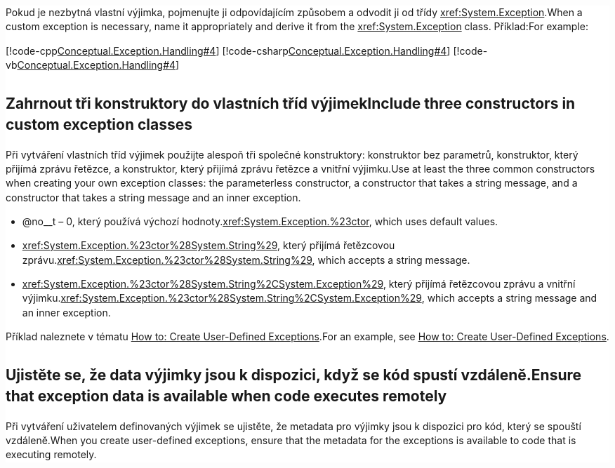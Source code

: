 <span data-ttu-id="0641d-146">Pokud je nezbytná vlastní výjimka, pojmenujte ji odpovídajícím způsobem a odvodit ji od třídy <xref:System.Exception>.</span><span class="sxs-lookup"><span data-stu-id="0641d-146">When a custom exception is necessary, name it appropriately and derive it from the <xref:System.Exception> class.</span></span> <span data-ttu-id="0641d-147">Příklad:</span><span class="sxs-lookup"><span data-stu-id="0641d-147">For example:</span></span>

[!code-cpp[Conceptual.Exception.Handling#4](~/samples/snippets/cpp/VS_Snippets_CLR/conceptual.exception.handling/cpp/source.cpp#4)]
[!code-csharp[Conceptual.Exception.Handling#4](~/samples/snippets/csharp/VS_Snippets_CLR/conceptual.exception.handling/cs/source.cs#4)]
[!code-vb[Conceptual.Exception.Handling#4](~/samples/snippets/visualbasic/VS_Snippets_CLR/conceptual.exception.handling/vb/source.vb#4)]

## <a name="include-three-constructors-in-custom-exception-classes"></a><span data-ttu-id="0641d-148">Zahrnout tři konstruktory do vlastních tříd výjimek</span><span class="sxs-lookup"><span data-stu-id="0641d-148">Include three constructors in custom exception classes</span></span>

<span data-ttu-id="0641d-149">Při vytváření vlastních tříd výjimek použijte alespoň tři společné konstruktory: konstruktor bez parametrů, konstruktor, který přijímá zprávu řetězce, a konstruktor, který přijímá zprávu řetězce a vnitřní výjimku.</span><span class="sxs-lookup"><span data-stu-id="0641d-149">Use at least the three common constructors when creating your own exception classes: the parameterless constructor, a constructor that takes a string message, and a constructor that takes a string message and an inner exception.</span></span>

- <span data-ttu-id="0641d-150">@no__t – 0, který používá výchozí hodnoty.</span><span class="sxs-lookup"><span data-stu-id="0641d-150"><xref:System.Exception.%23ctor>, which uses default values.</span></span>

- <span data-ttu-id="0641d-151"><xref:System.Exception.%23ctor%28System.String%29>, který přijímá řetězcovou zprávu.</span><span class="sxs-lookup"><span data-stu-id="0641d-151"><xref:System.Exception.%23ctor%28System.String%29>, which accepts a string message.</span></span>

- <span data-ttu-id="0641d-152"><xref:System.Exception.%23ctor%28System.String%2CSystem.Exception%29>, který přijímá řetězcovou zprávu a vnitřní výjimku.</span><span class="sxs-lookup"><span data-stu-id="0641d-152"><xref:System.Exception.%23ctor%28System.String%2CSystem.Exception%29>, which accepts a string message and an inner exception.</span></span>

<span data-ttu-id="0641d-153">Příklad naleznete v tématu [How to: Create User-Defined Exceptions](how-to-create-user-defined-exceptions.md).</span><span class="sxs-lookup"><span data-stu-id="0641d-153">For an example, see [How to: Create User-Defined Exceptions](how-to-create-user-defined-exceptions.md).</span></span>

## <a name="ensure-that-exception-data-is-available-when-code-executes-remotely"></a><span data-ttu-id="0641d-154">Ujistěte se, že data výjimky jsou k dispozici, když se kód spustí vzdáleně.</span><span class="sxs-lookup"><span data-stu-id="0641d-154">Ensure that exception data is available when code executes remotely</span></span>

<span data-ttu-id="0641d-155">Při vytváření uživatelem definovaných výjimek se ujistěte, že metadata pro výjimky jsou k dispozici pro kód, který se spouští vzdáleně.</span><span class="sxs-lookup"><span data-stu-id="0641d-155">When you create user-defined exceptions, ensure that the metadata for the exceptions is available to code that is executing remotely.</span></span>
